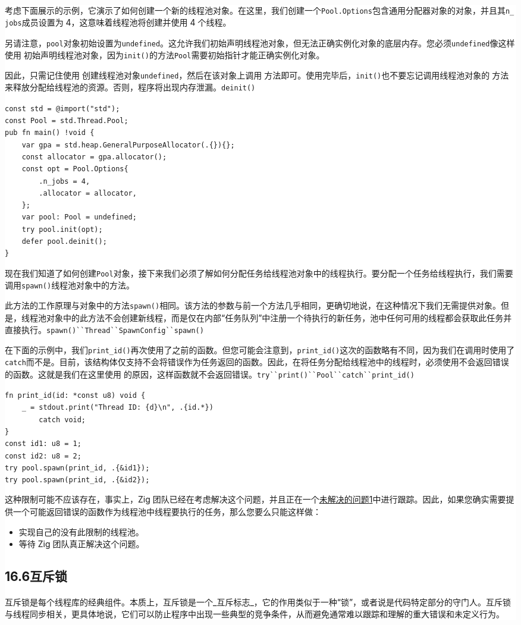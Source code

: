 考虑下面展示的示例，它演示了如何创建一个新的线程池对象。在这里，我们创建一个`Pool.Options`包含通用分配器对象的对象，并且其`n_jobs`成员设置为 4，这意味着线程池将创建并使用 4 个线程。

另请注意，`pool`对象初始设置为`undefined`。这允许我们初始声明线程池对象，但无法正确实例化对象的底层内存。您必须`undefined`像这样使用 初始声明线程池对象，因为`init()`的方法`Pool`需要初始指针才能正确实例化对象。

因此，只需记住使用 创建线程池对象`undefined`，然后在该对象上调用 方法即可。使用完毕后，`init()`也不要忘记调用线程池对象的 方法来释放分配给线程池的资源。否则，程序将出现内存泄漏。`deinit()`

```
const std = @import("std");
const Pool = std.Thread.Pool;
pub fn main() !void {
    var gpa = std.heap.GeneralPurposeAllocator(.{}){};
    const allocator = gpa.allocator();
    const opt = Pool.Options{
        .n_jobs = 4,
        .allocator = allocator,
    };
    var pool: Pool = undefined;
    try pool.init(opt);
    defer pool.deinit();
}
```

现在我们知道了如何创建`Pool`对象，接下来我们必须了解如何分配任务给线程池对象中的线程执行。要分配一个任务给线程执行，我们需要调用`spawn()`线程池对象中的方法。

此方法的工作原理与对象中的方法`spawn()`相同。该方法的参数与前一个方法几乎相同，更确切地说，在这种情况下我们无需提供对象。但是，线程池对象中的此方法不会创建新线程，而是仅在内部“任务队列”中注册一个待执行的新任务，池中任何可用的线程都会获取此任务并直接执行。`spawn()``Thread``SpawnConfig``spawn()`

在下面的示例中，我们`print_id()`再次使用了之前的函数。但您可能会注意到，`print_id()`这次的函数略有不同，因为我们在调用时使用了`catch`而不是。目前，该结构体仅支持不会将错误作为任务返回的函数。因此，在将任务分配给线程池中的线程时，必须使用不会返回错误的函数。这就是我们在这里使用 的原因，这样函数就不会返回错误。`try``print()``Pool``catch``print_id()`

```
fn print_id(id: *const u8) void {
    _ = stdout.print("Thread ID: {d}\n", .{id.*})
        catch void;
}
const id1: u8 = 1;
const id2: u8 = 2;
try pool.spawn(print_id, .{&id1});
try pool.spawn(print_id, .{&id2});
```

这种限制可能不应该存在，事实上，Zig 团队已经在考虑解决这个问题，并且正在一个[未解决的问题](https://github.com/ziglang/zig/issues/18810)[1](https://pedropark99.github.io/zig-book/Chapters/14-threads.html#fn1)中进行跟踪。因此，如果您确实需要提供一个可能返回错误的函数作为线程池中线程要执行的任务，那么您要么只能这样做：

- 实现自己的没有此限制的线程池。
- 等待 Zig 团队真正解决这个问题。

## 16.6互斥锁[](https://pedropark99.github.io/zig-book/Chapters/14-threads.html#mutexes)

互斥锁是每个线程库的经典组件。本质上，互斥锁是一个_互斥标志_，它的作用类似于一种“锁”，或者说是代码特定部分的守门人。互斥锁与线程同步相关，更具体地说，它们可以防止程序中出现一些典型的竞争条件，从而避免通常难以跟踪和理解的重大错误和未定义行为。
